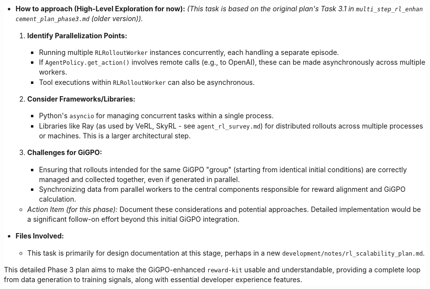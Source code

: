 *   **How to approach (High-Level Exploration for now):**
    *(This task is based on the original plan's Task 3.1 in `multi_step_rl_enhancement_plan_phase3.md` (older version)).*

    1.  **Identify Parallelization Points:**
        *   Running multiple `RLRolloutWorker` instances concurrently, each handling a separate episode.
        *   If `AgentPolicy.get_action()` involves remote calls (e.g., to OpenAI), these can be made asynchronously across multiple workers.
        *   Tool executions within `RLRolloutWorker` can also be asynchronous.

    2.  **Consider Frameworks/Libraries:**
        *   Python's `asyncio` for managing concurrent tasks within a single process.
        *   Libraries like Ray (as used by VeRL, SkyRL - see `agent_rl_survey.md`) for distributed rollouts across multiple processes or machines. This is a larger architectural step.

    3.  **Challenges for GiGPO:**
        *   Ensuring that rollouts intended for the same GiGPO "group" (starting from identical initial conditions) are correctly managed and collected together, even if generated in parallel.
        *   Synchronizing data from parallel workers to the central components responsible for reward alignment and GiGPO calculation.

    *   *Action Item (for this phase):* Document these considerations and potential approaches. Detailed implementation would be a significant follow-on effort beyond this initial GiGPO integration.

*   **Files Involved:**
    *   This task is primarily for design documentation at this stage, perhaps in a new `development/notes/rl_scalability_plan.md`.

This detailed Phase 3 plan aims to make the GiGPO-enhanced `reward-kit` usable and understandable, providing a complete loop from data generation to training signals, along with essential developer experience features.
